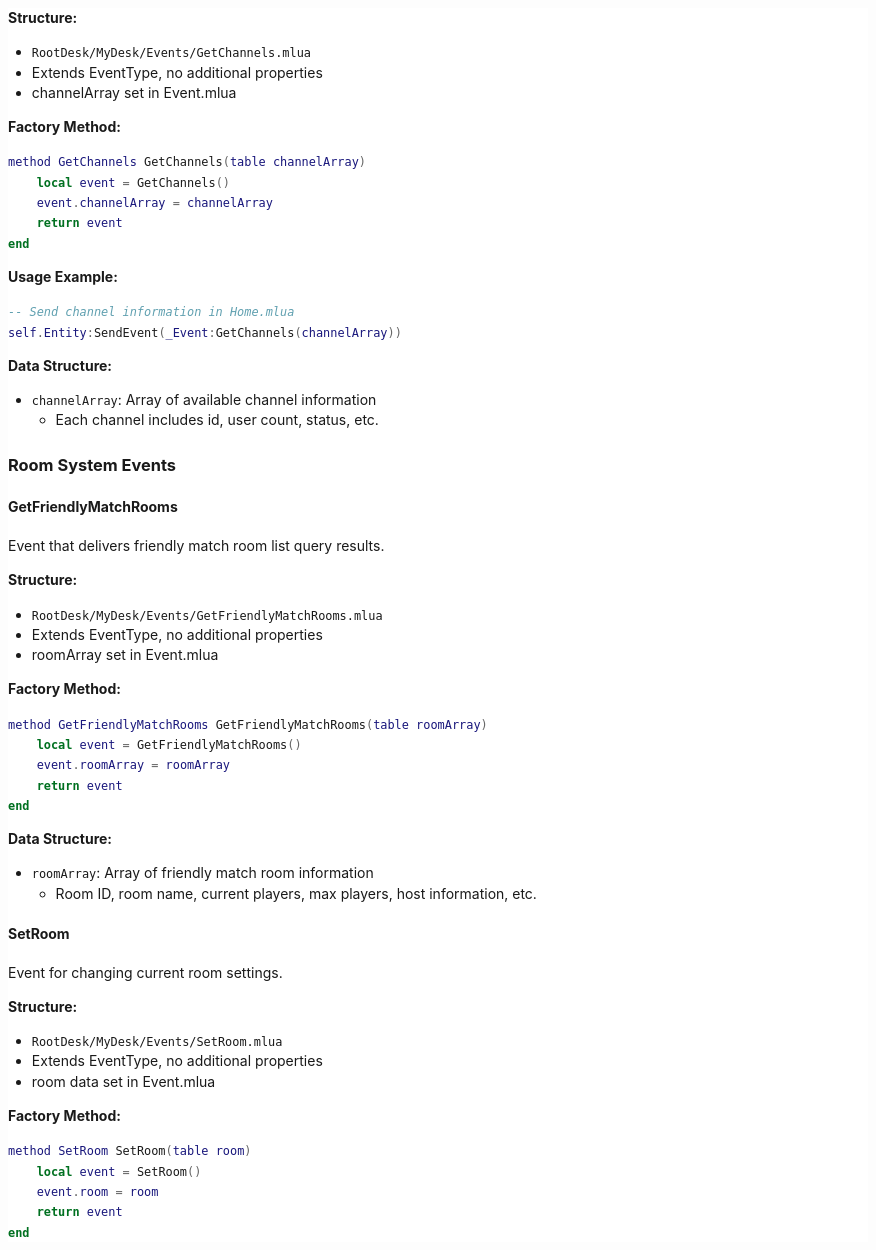 **Structure:**
- `RootDesk/MyDesk/Events/GetChannels.mlua`
- Extends EventType, no additional properties
- channelArray set in Event.mlua

**Factory Method:**
```lua
method GetChannels GetChannels(table channelArray)
    local event = GetChannels()
    event.channelArray = channelArray
    return event
end
```

**Usage Example:**
```lua
-- Send channel information in Home.mlua
self.Entity:SendEvent(_Event:GetChannels(channelArray))
```

**Data Structure:**
- `channelArray`: Array of available channel information
  - Each channel includes id, user count, status, etc.

### Room System Events

#### GetFriendlyMatchRooms
Event that delivers friendly match room list query results.

**Structure:**
- `RootDesk/MyDesk/Events/GetFriendlyMatchRooms.mlua`
- Extends EventType, no additional properties
- roomArray set in Event.mlua

**Factory Method:**
```lua
method GetFriendlyMatchRooms GetFriendlyMatchRooms(table roomArray)
    local event = GetFriendlyMatchRooms()
    event.roomArray = roomArray
    return event
end
```

**Data Structure:**
- `roomArray`: Array of friendly match room information
  - Room ID, room name, current players, max players, host information, etc.

#### SetRoom
Event for changing current room settings.

**Structure:**
- `RootDesk/MyDesk/Events/SetRoom.mlua`
- Extends EventType, no additional properties
- room data set in Event.mlua

**Factory Method:**
```lua
method SetRoom SetRoom(table room)
    local event = SetRoom()
    event.room = room
    return event
end
```
